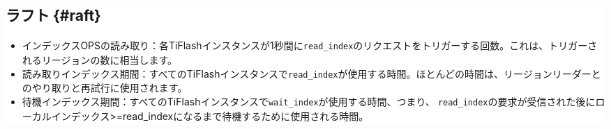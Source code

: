## ラフト {#raft}

-   インデックスOPSの読み取り：各TiFlashインスタンスが1秒間に`read_index`のリクエストをトリガーする回数。これは、トリガーされるリージョンの数に相当します。
-   読み取りインデックス期間：すべてのTiFlashインスタンスで`read_index`が使用する時間。ほとんどの時間は、リージョンリーダーとのやり取りと再試行に使用されます。
-   待機インデックス期間：すべてのTiFlashインスタンスで`wait_index`が使用する時間、つまり、 `read_index`の要求が受信された後にローカルインデックス&gt;=read_indexになるまで待機するために使用される時間。
